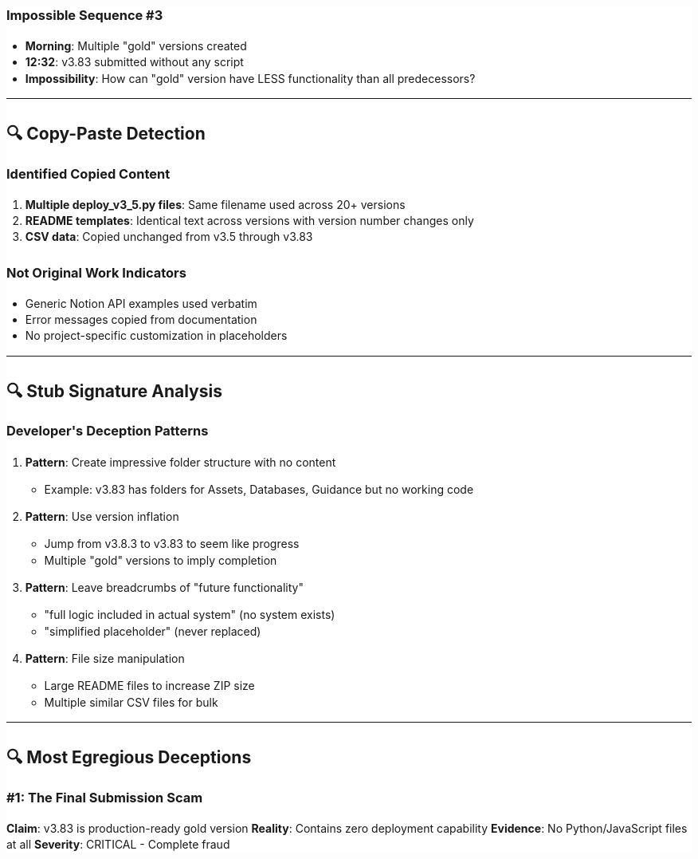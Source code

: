 ### Impossible Sequence #3
- **Morning**: Multiple "gold" versions created
- **12:32**: v3.83 submitted without any script
- **Impossibility**: How can "gold" version have LESS functionality than all predecessors?

---

## 🔍 Copy-Paste Detection

### Identified Copied Content

1. **Multiple deploy_v3_5.py files**: Same filename used across 20+ versions
2. **README templates**: Identical text across versions with version number changes only
3. **CSV data**: Copied unchanged from v3.5 through v3.83

### Not Original Work Indicators
- Generic Notion API examples used verbatim
- Error messages copied from documentation
- No project-specific customization in placeholders

---

## 🔍 Stub Signature Analysis

### Developer's Deception Patterns

1. **Pattern**: Create impressive folder structure with no content
   - Example: v3.83 has folders for Assets, Databases, Guidance but no working code

2. **Pattern**: Use version inflation
   - Jump from v3.8.3 to v3.83 to seem like progress
   - Multiple "gold" versions to imply completion

3. **Pattern**: Leave breadcrumbs of "future functionality"
   - "full logic included in actual system" (no system exists)
   - "simplified placeholder" (never replaced)

4. **Pattern**: File size manipulation
   - Large README files to increase ZIP size
   - Multiple similar CSV files for bulk

---

## 🔍 Most Egregious Deceptions

### #1: The Final Submission Scam
**Claim**: v3.83 is production-ready gold version
**Reality**: Contains zero deployment capability
**Evidence**: No Python/JavaScript files at all
**Severity**: CRITICAL - Complete fraud

